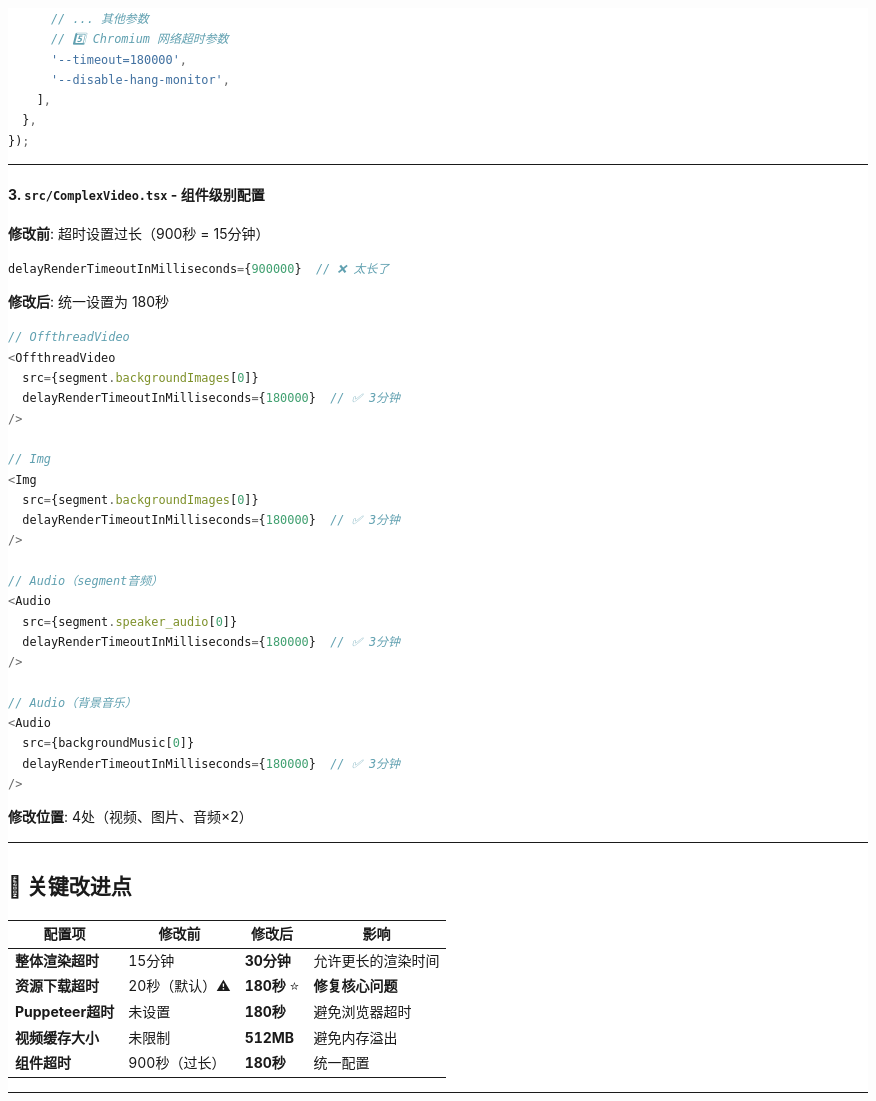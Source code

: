 ```javascript
      // ... 其他参数
      // 5️⃣ Chromium 网络超时参数
      '--timeout=180000',
      '--disable-hang-monitor',
    ],
  },
});
```

---

#### 3. `src/ComplexVideo.tsx` - 组件级别配置
**修改前**: 超时设置过长（900秒 = 15分钟）
```typescript
delayRenderTimeoutInMilliseconds={900000}  // ❌ 太长了
```

**修改后**: 统一设置为 180秒
```typescript
// OffthreadVideo
<OffthreadVideo
  src={segment.backgroundImages[0]}
  delayRenderTimeoutInMilliseconds={180000}  // ✅ 3分钟
/>

// Img
<Img
  src={segment.backgroundImages[0]}
  delayRenderTimeoutInMilliseconds={180000}  // ✅ 3分钟
/>

// Audio（segment音频）
<Audio
  src={segment.speaker_audio[0]}
  delayRenderTimeoutInMilliseconds={180000}  // ✅ 3分钟
/>

// Audio（背景音乐）
<Audio
  src={backgroundMusic[0]}
  delayRenderTimeoutInMilliseconds={180000}  // ✅ 3分钟
/>
```

**修改位置**: 4处（视频、图片、音频×2）

---

## 🎯 关键改进点

| 配置项 | 修改前 | 修改后 | 影响 |
|-------|--------|--------|------|
| **整体渲染超时** | 15分钟 | **30分钟** | 允许更长的渲染时间 |
| **资源下载超时** | 20秒（默认）⚠️ | **180秒** ⭐ | **修复核心问题** |
| **Puppeteer超时** | 未设置 | **180秒** | 避免浏览器超时 |
| **视频缓存大小** | 未限制 | **512MB** | 避免内存溢出 |
| **组件超时** | 900秒（过长） | **180秒** | 统一配置 |

---